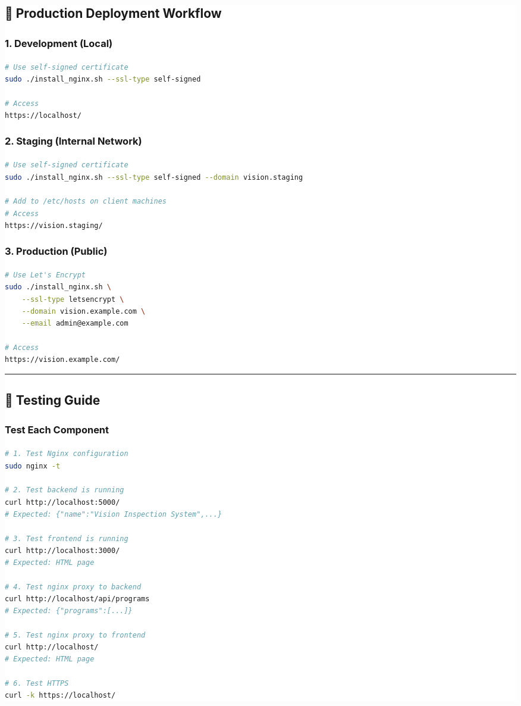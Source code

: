 ## 🔄 Production Deployment Workflow

### 1. Development (Local)

```bash
# Use self-signed certificate
sudo ./install_nginx.sh --ssl-type self-signed

# Access
https://localhost/
```

### 2. Staging (Internal Network)

```bash
# Use self-signed certificate
sudo ./install_nginx.sh --ssl-type self-signed --domain vision.staging

# Add to /etc/hosts on client machines
# Access
https://vision.staging/
```

### 3. Production (Public)

```bash
# Use Let's Encrypt
sudo ./install_nginx.sh \
    --ssl-type letsencrypt \
    --domain vision.example.com \
    --email admin@example.com

# Access
https://vision.example.com/
```

---

## 🧪 Testing Guide

### Test Each Component

```bash
# 1. Test Nginx configuration
sudo nginx -t

# 2. Test backend is running
curl http://localhost:5000/
# Expected: {"name":"Vision Inspection System",...}

# 3. Test frontend is running
curl http://localhost:3000/
# Expected: HTML page

# 4. Test nginx proxy to backend
curl http://localhost/api/programs
# Expected: {"programs":[...]}

# 5. Test nginx proxy to frontend
curl http://localhost/
# Expected: HTML page

# 6. Test HTTPS
curl -k https://localhost/
```